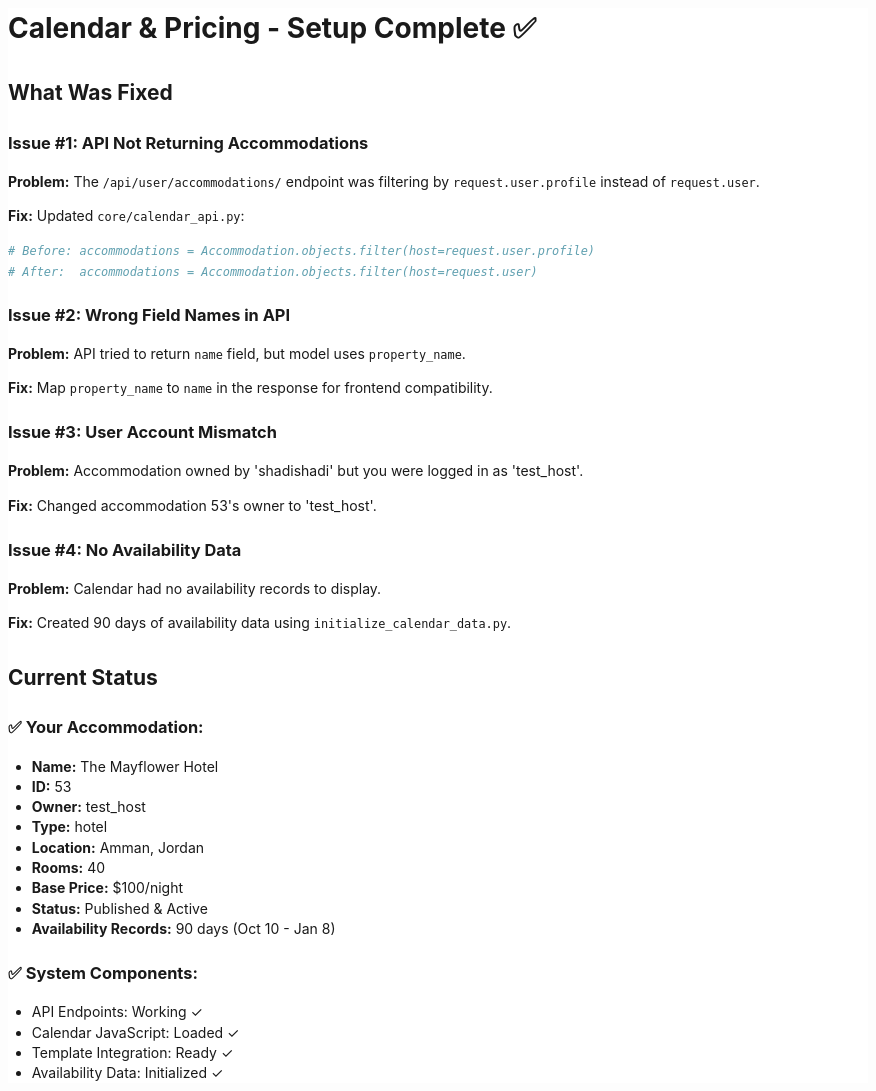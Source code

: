 # Calendar & Pricing - Setup Complete ✅

## What Was Fixed

### Issue #1: API Not Returning Accommodations

**Problem:** The `/api/user/accommodations/` endpoint was filtering by `request.user.profile` instead of `request.user`.

**Fix:** Updated `core/calendar_api.py`:

```python
# Before: accommodations = Accommodation.objects.filter(host=request.user.profile)
# After:  accommodations = Accommodation.objects.filter(host=request.user)
```

### Issue #2: Wrong Field Names in API

**Problem:** API tried to return `name` field, but model uses `property_name`.

**Fix:** Map `property_name` to `name` in the response for frontend compatibility.

### Issue #3: User Account Mismatch

**Problem:** Accommodation owned by 'shadishadi' but you were logged in as 'test_host'.

**Fix:** Changed accommodation 53's owner to 'test_host'.

### Issue #4: No Availability Data

**Problem:** Calendar had no availability records to display.

**Fix:** Created 90 days of availability data using `initialize_calendar_data.py`.

## Current Status

### ✅ Your Accommodation:

- **Name:** The Mayflower Hotel
- **ID:** 53
- **Owner:** test_host
- **Type:** hotel
- **Location:** Amman, Jordan
- **Rooms:** 40
- **Base Price:** $100/night
- **Status:** Published & Active
- **Availability Records:** 90 days (Oct 10 - Jan 8)

### ✅ System Components:

- API Endpoints: Working ✓
- Calendar JavaScript: Loaded ✓
- Template Integration: Ready ✓
- Availability Data: Initialized ✓

